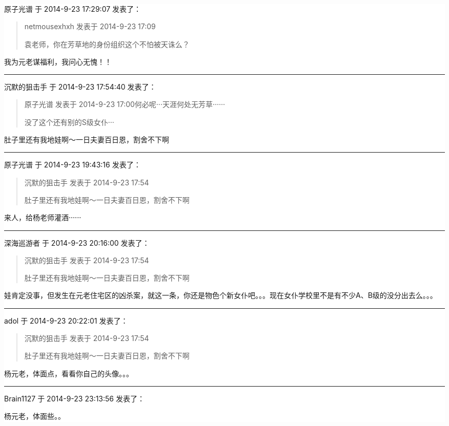 原子光谱 于 2014-9-23 17:29:07 发表了：

> netmousexhxh 发表于 2014-9-23 17:09
> 
> 袁老师，你在芳草地的身份组织这个不怕被天诛么？



我为元老谋福利，我问心无愧！！

---------

沉默的狙击手 于 2014-9-23 17:54:40 发表了：

> 原子光谱 发表于 2014-9-23 17:00何必呢···天涯何处无芳草······
> 
> 没了这个还有别的S级女仆···



肚子里还有我地娃啊～一日夫妻百日恩，割舍不下啊

---------

原子光谱 于 2014-9-23 19:43:16 发表了：

> 沉默的狙击手 发表于 2014-9-23 17:54
> 
> 肚子里还有我地娃啊～一日夫妻百日恩，割舍不下啊



来人，给杨老师灌酒······

---------

深海巡游者 于 2014-9-23 20:16:00 发表了：

> 沉默的狙击手 发表于 2014-9-23 17:54
> 
> 肚子里还有我地娃啊～一日夫妻百日恩，割舍不下啊



娃肯定没事，但发生在元老住宅区的凶杀案，就这一条，你还是物色个新女仆吧。。。现在女仆学校里不是有不少A、B级的没分出去么。。。

---------

adol 于 2014-9-23 20:22:01 发表了：

> 沉默的狙击手 发表于 2014-9-23 17:54
> 
> 肚子里还有我地娃啊～一日夫妻百日恩，割舍不下啊



杨元老，体面点，看看你自己的头像。。。

---------

Brain1127 于 2014-9-23 23:13:56 发表了：

杨元老，体面些。。
